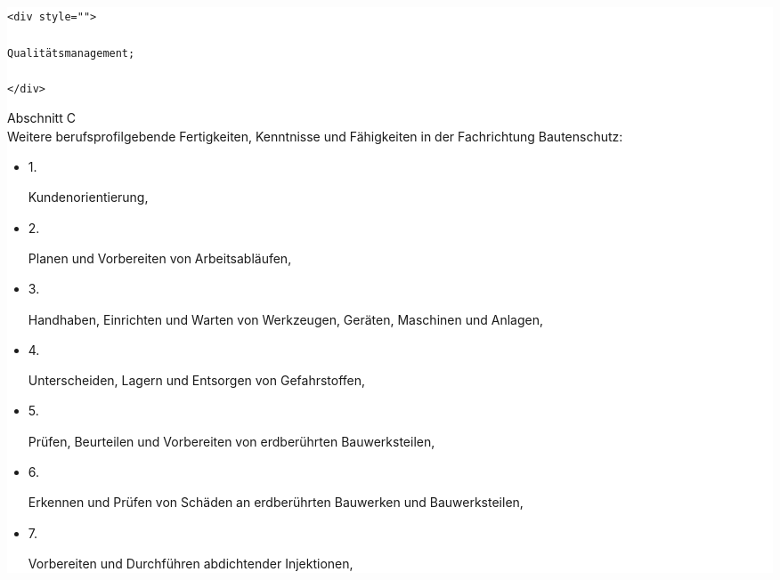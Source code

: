     <div style="">
    
    Qualitätsmanagement;
    
    </div>

<span class="SP">Abschnitt C</span>  
Weitere berufsprofilgebende Fertigkeiten, Kenntnisse und Fähigkeiten in
der Fachrichtung Bautenschutz:

  - 1\.
    
    <div style="">
    
    Kundenorientierung,
    
    </div>

  - 2\.
    
    <div style="">
    
    Planen und Vorbereiten von Arbeitsabläufen,
    
    </div>

  - 3\.
    
    <div style="">
    
    Handhaben, Einrichten und Warten von Werkzeugen, Geräten, Maschinen
    und Anlagen,
    
    </div>

  - 4\.
    
    <div style="">
    
    Unterscheiden, Lagern und Entsorgen von Gefahrstoffen,
    
    </div>

  - 5\.
    
    <div style="">
    
    Prüfen, Beurteilen und Vorbereiten von erdberührten Bauwerksteilen,
    
    </div>

  - 6\.
    
    <div style="">
    
    Erkennen und Prüfen von Schäden an erdberührten Bauwerken und
    Bauwerksteilen,
    
    </div>

  - 7\.
    
    <div style="">
    
    Vorbereiten und Durchführen abdichtender Injektionen,
    